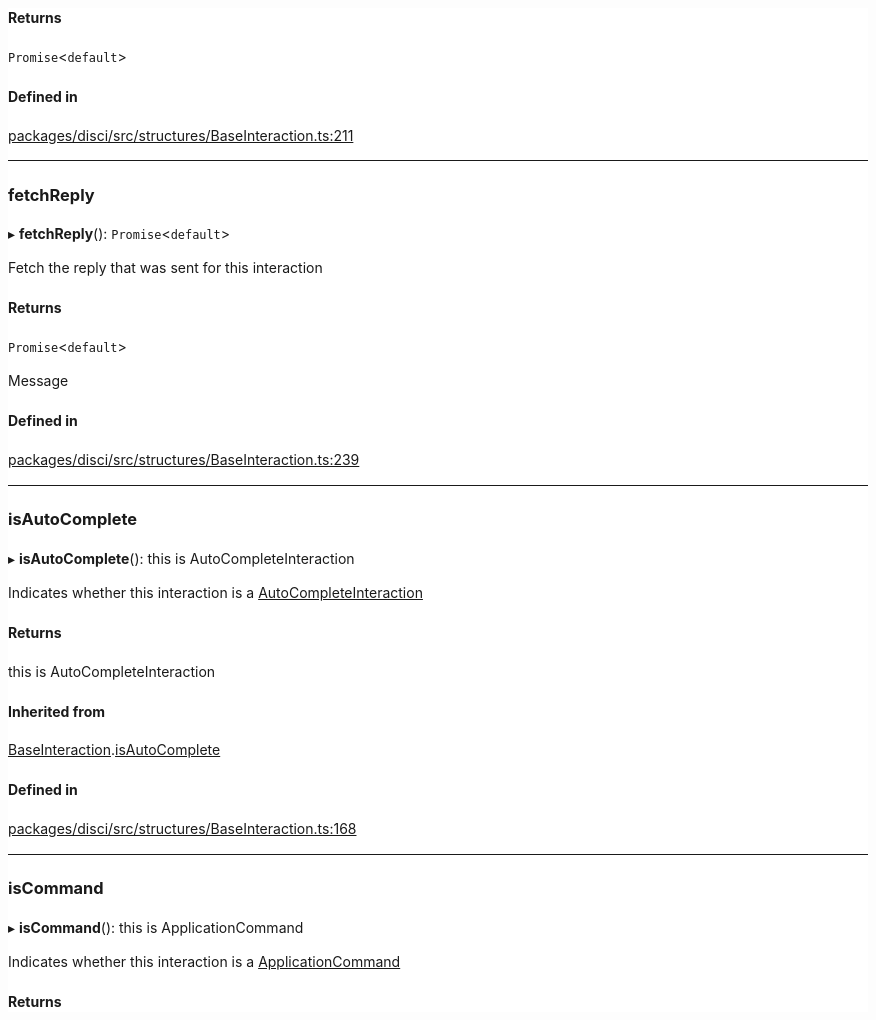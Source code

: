 #### Returns

`Promise`<`default`\>

#### Defined in

[packages/disci/src/structures/BaseInteraction.ts:211](https://github.com/typicalninja493/disci/blob/bbc5c20/packages/disci/src/structures/BaseInteraction.ts#L211)

___

### fetchReply

▸ **fetchReply**(): `Promise`<`default`\>

Fetch the reply that was sent for this interaction

#### Returns

`Promise`<`default`\>

Message

#### Defined in

[packages/disci/src/structures/BaseInteraction.ts:239](https://github.com/typicalninja493/disci/blob/bbc5c20/packages/disci/src/structures/BaseInteraction.ts#L239)

___

### isAutoComplete

▸ **isAutoComplete**(): this is AutoCompleteInteraction

Indicates whether this interaction is a [AutoCompleteInteraction](AutoCompleteInteraction.md)

#### Returns

this is AutoCompleteInteraction

#### Inherited from

[BaseInteraction](BaseInteraction.md).[isAutoComplete](BaseInteraction.md#isautocomplete)

#### Defined in

[packages/disci/src/structures/BaseInteraction.ts:168](https://github.com/typicalninja493/disci/blob/bbc5c20/packages/disci/src/structures/BaseInteraction.ts#L168)

___

### isCommand

▸ **isCommand**(): this is ApplicationCommand

Indicates whether this interaction is a [ApplicationCommand](ApplicationCommand.md)

#### Returns
